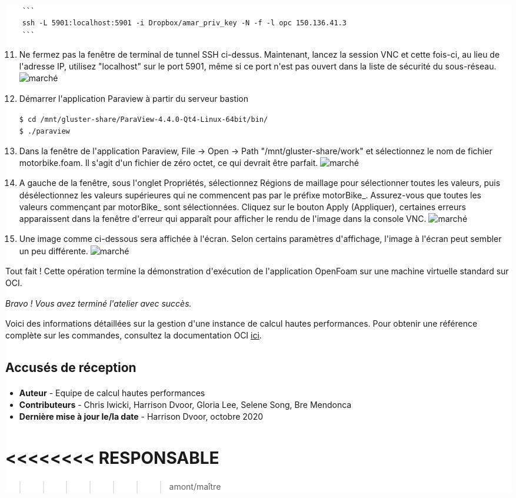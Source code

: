        ```
        ssh -L 5901:localhost:5901 -i Dropbox/amar_priv_key -N -f -l opc 150.136.41.3
        ```
        
11.  Ne fermez pas la fenêtre de terminal de tunnel SSH ci-dessus. Maintenant, lancez la session VNC et cette fois-ci, au lieu de l'adresse IP, utilisez "localhost" sur le port 5901, même si ce port n'est pas ouvert dans la liste de sécurité du sous-réseau. ![marché](images/28-ssh_Tunnel.png)
    

12.  Démarrer l'application Paraview à partir du serveur bastion
    
        ```
        $ cd /mnt/gluster-share/ParaView-4.4.0-Qt4-Linux-64bit/bin/
        $ ./paraview
        ```
        
13.  Dans la fenêtre de l'application Paraview, File -> Open -> Path "/mnt/gluster-share/work" et sélectionnez le nom de fichier motorbike.foam. Il s'agit d'un fichier de zéro octet, ce qui devrait être parfait. ![marché](images/25-Paraview_Menu.png)
    

14.  A gauche de la fenêtre, sous l'onglet Propriétés, sélectionnez Régions de maillage pour sélectionner toutes les valeurs, puis désélectionnez les valeurs supérieures qui ne commencent pas par le préfixe motorBike\_. Assurez-vous que toutes les valeurs commençant par motorBike\_ sont sélectionnées. Cliquez sur le bouton Apply (Appliquer), certaines erreurs apparaissent dans la fenêtre d'erreur qui apparaît pour afficher le rendu de l'image dans la console VNC. ![marché](images/26-Mesh_Regions.png)

15.  Une image comme ci-dessous sera affichée à l'écran. Selon certains paramètres d'affichage, l'image à l'écran peut sembler un peu différente. ![marché](images/27-Image_Rendering.png)

Tout fait ! Cette opération termine la démonstration d'exécution de l'application OpenFoam sur une machine virtuelle standard sur OCI.

_Bravo ! Vous avez terminé l'atelier avec succès._

Voici des informations détaillées sur la gestion d'une instance de calcul hautes performances. Pour obtenir une référence complète sur les commandes, consultez la documentation OCI [ici](https://docs.cloud.oracle.com/en-us/iaas/Content/Compute/Tasks/managingclusternetworks.htm?Highlight=hpc).

## Accusés de réception

*   **Auteur** - Equipe de calcul hautes performances
*   **Contributeurs** - Chris Iwicki, Harrison Dvoor, Gloria Lee, Selene Song, Bre Mendonca
*   **Dernière mise à jour le/la date** - Harrison Dvoor, octobre 2020

# <<<<<<<< RESPONSABLE

> > > > > > > amont/maître